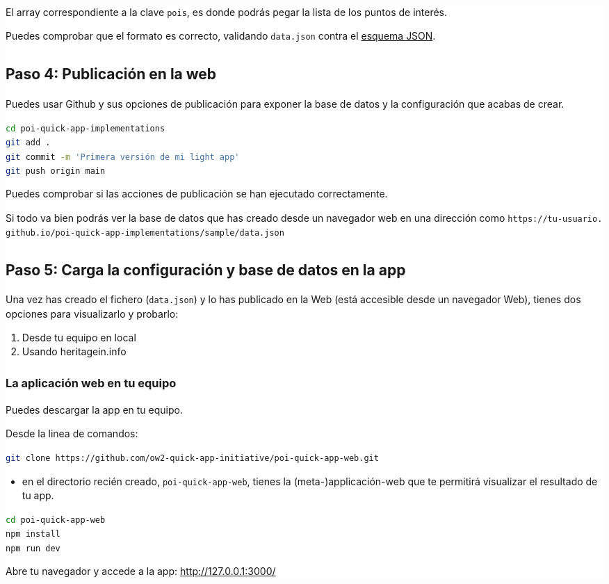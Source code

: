 El array correspondiente a la clave `pois`, es donde podrás pegar la lista de los puntos de interés.

Puedes comprobar que el formato es correcto, validando `data.json` contra el [esquema JSON](https://ow2-quick-app-initiative.github.io/poi-quick-app/schema.json). 


## <a name='Paso4:Publicacinenlaweb'></a>Paso 4: Publicación en la web

Puedes usar Github y sus opciones de publicación para exponer la base de datos y la configuración que acabas de crear. 

````bash 
cd poi-quick-app-implementations
git add .
git commit -m 'Primera versión de mi light app'
git push origin main
````

Puedes comprobar si las acciones de publicación se han ejecutado correctamente.

Si todo va bien podrás ver la base de datos que has creado desde un navegador web en una dirección como 
`https://tu-usuario.github.io/poi-quick-app-implementations/sample/data.json` 


## <a name='Paso5:Cargalaconfiguracinybasededatosenlaapp'></a>Paso 5: Carga la configuración y base de datos en la app 

Una vez has creado el fichero (`data.json`) y lo has publicado en la Web (está accesible desde un navegador Web), tienes dos opciones para visualizarlo y probarlo:

1. Desde tu equipo en local 
2. Usando heritagein.info  

### <a name='Laaplicacinwebentuequipo'></a>La aplicación web en tu equipo 

Puedes descargar la app en tu equipo. 

Desde la linea de comandos:

````bash
git clone https://github.com/ow2-quick-app-initiative/poi-quick-app-web.git 
````

- en el directorio recién creado, `poi-quick-app-web`, tienes la (meta-)applicación-web que te permitirá visualizar el resultado de tu app. 

````bash
cd poi-quick-app-web 
npm install
npm run dev  
````

Abre tu navegador y accede a la app: http://127.0.0.1:3000/

